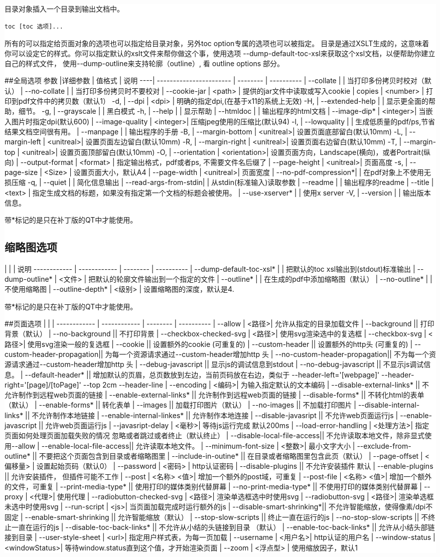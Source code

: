 目录对象插入一个目录到输出文档中。
```
toc [toc 选项]...
```
所有的可以指定给页面对象的选项也可以指定给目录对象，另外toc option专属的选项也可以被指定。 目录是通过XSLT生成的，这意味着你可以设定它的样式。你可以指定默认的xslt文件来帮你做这个事，使用选项 --dump-default-toc-xsl来获取这个xsl文档，以便帮助你建立自己的样式文件， 使用--dump-outline来支持轮廓（outline）, 看 outline options 部分。

##全局选项
参数 |详细参数          		  |	值格式  	| 说明
----| ----------------------- | -------- 	| ----------
         | --collate 		| 			| 当打印多份拷贝时校对（默认） 
         | --no-collate		|			| 当打印多份拷贝时不要校对
         | --cookie-jar		| <path\> 	| 提供的jar文件中读取或写入cookie
         | copies			| <number\> | 打印到pdf文件中的拷贝数（默认1）
-d,		 | --dpi 			| <dpi\> 	| 明确的指定dpi,(在基于x11的系统上无效)
-H,		 | --extended-help	| 	 		| 显示更全面的帮助，细节。
-g,		 | --grayscale		| 			| 黑白模式
-h,		 | --help 			| 			| 显示帮助
		 | --htmldoc		|			| 输出程序的html文档
		 | --image-dip*		| <integer\>| 当嵌入图片时指定dpi(默认600)
		 | --image-quality	| <integer\>| 压缩jpeg使用的压缩比(默认94)
-l, 	 | --lowquality 	|			| 生成低质量的pdf/ps,节省结果文档空间很有用。
		 | --manpage		| 			| 输出程序的手册
-B,		 | --margin-bottom	| <unitreal\>| 设置页面底部留白(默认10mm)
-L,		 | --margin-left	| <unitreal\>| 设置页面左边留白(默认10mm)
-R,		 | --margin-right	| <unitreal\>| 设置页面右边留白(默认10mm)
-T,		 | --margin-top		| <unitreal\>| 设置页面顶部留白(默认10mm)
-O,		 | --orientation	| <orientation\>| 设置页面方向，Landscape(横向)，或者Portrait(纵向)
 		 | --output-format 	| <format\>	| 指定输出格式，pdf或者ps, 不需要文件名后缀了
 		 | --page-height	| <unitreal\>| 页面高度
-s,		 | --page-size		| <Size\> 	| 设置页面大小，默认A4
 		 | --page-width		| <unitreal\>| 页面宽度
 		 | --no-pdf-compression*|		| 在pdf对象上不使用无损压缩
-q, 	 | --quiet			|			| 简化信息输出
 		 | --read-args-from-stdin|		| 从stdin(标准输入)读取参数
		 | --readme			|			| 输出程序的readme
		 | --title 			| <text\> 	| 指定生成文档的标题，如果没有指定第一个文档的标题会被使用。
		 | --use-xserver* 	| 			| 使用x server
-V, 	 | --version 		| 			| 输出版本信息。

带\*标记的是只在补丁版的QT中才能使用。

## 缩略图选项

| | | 说明
------------ | ------------ | -------- 	| ----------
		| --dump-default-toc-xsl* |		| 把默认的toc xsl输出到(stdout)标准输出
		| --dump-outline* 	| <文件\>	| 把默认的轮廓文件输出到一个指定的文件
		| --outline* 		| 			| 在生成的pdf中添加缩略图（默认）
		| --no-outline*		|			| 不使用缩略图
		| --outline-depth*	| <级别\> 	| 设置缩略图的深度，默认是4.

带\*标记的是只在补丁版的QT中才能使用。

##页面选项
|  	    |  		| 
------------ | ------------ | -------- 	| ----------
		| --allow					| <路径\>| 允许从指定的目录加载文件
		| --background 				|| 打印背景（默认）
		| --no-background 			|| 不打印背景
		| --checkbox-checked-svg	| <路径\>| 使用svg渲染选中的复选框
		| --checkbox-svg 			| <路径\>| 使用svg渲染一般的复选框
		| --cookie 					|| 设置额外的cookie (可重复的)
		| --custom-header			|| 设置额外的http头 (可重复的)
		| --custom-header-propagation|| 为每一个资源请求通过--custom-header增加http 头
		| --no-custom-header-propagation|| 不为每一个资源请求通过--custom-header增加http 头
		| --debug-javascript		|| 显示js的调试信息到stdout
		| --no-debug-javascript		|| 不显示js调试信息。
		| --default-header* 		|| 增加默认的页眉，总页数放到左边，当前页码放在右边，类似于 --header-left='[webpage]' --header-right='[page]/[toPage]' --top 2cm --header-line
		| --encoding				| <编码\>| 为输入指定默认的文本编码
		| --disable-external-links* || 不允许制作到远程web页面的链接
		| --enable-external-links*	|| 允许制作到远程web页面的链接
		| --disable-forms*			|| 不转化html的表单（默认）
		| --enable-forms*			|| 转化表单
		| --images				 	|| 加载打印图片（默认）
		| --no-images				|| 不加载打印图片
		| --disable-internal-links* || 不允许制作本地链接
		| --enable-internal-linkes* || 允许制作本地连接
		| --disable-javasript		|| 不允许web页面运行js
		| --enable-javascript		|| 允许web页面运行js
		| --javasript-delay			| <毫秒\>| 等待js运行完成 默认200ms
		| --load-error-handling		| <处理方法\>| 指定页面如何处理页面加载失败的情况 忽略或者跳过或者终止（默认终止）
		| --disable-local-file-access|| 不允许读取本地文件，除非显式使用--allow
		| --enable-local-file-access|| 允许读取本地文件。
		| --minimum-font-size		| <整数\>| 最小文字大小
		| --exclude-from-outline*	|| 不要把这个页面包含到目录或者缩略图里
		| --include-in-outine*		|| 在目录或者缩略图里包含此页（默认）
		| --page-offset				| <偏移量\> | 设置起始页码（默认0）
		| --password				| <密码\> | http认证密码
		| --disable-plugins			|| 不允许安装插件 默认
		| --enable-plugins			|| 允许安装插件， 但插件可能不工作
		| --post 					| <名称\> <值\>| 增加一个额外的post域，可重复
		| --post-file 				| <名称\> <值\>| 增加一个额外的文件，可重复
		| --print-media-type* 		|| 使用打印的媒体类别代替屏幕
		| --no-print-media-type* 	|| 不使用打印的媒体类别代替屏幕
		| --proxy 					| <代理\>| 使用代理
		| --radiobutton-checked-svg | <路径\>| 渲染单选框选中时使用svg
		| --radiobutton-svg 		| <路径\>| 渲染单选框未选中时使用svg
		| --run-script 				| <js\>| 当页面加载完成时运行额外的js
		| --disable-smart-shrinking*|| 不允许智能缩放，使得像素/dpi不固定
		| --enable-smart-shrinking  || 允许智能缩放（默认）
		| --stop-slow-scripts 		|| 终止一直在运行的js
		| --no-stop-slow-scripts 	|| 不终止一直在运行的js
		| --disable-toc-back-links* || 不允许从小结的头链接到目录 （默认）
		| --enable-toc-back-links* 	|| 允许从小结头部链接到目录
		| --user-style-sheet		| <url\>| 指定用户样式表，为每一页加载
		| --username				| <用户名\>| http认证的用户名
		| --window-status			| <windowStatus\>| 等待window.status直到这个值，才开始渲染页面
		| --zoom					| <浮点型\> | 使用缩放因子，默认1
